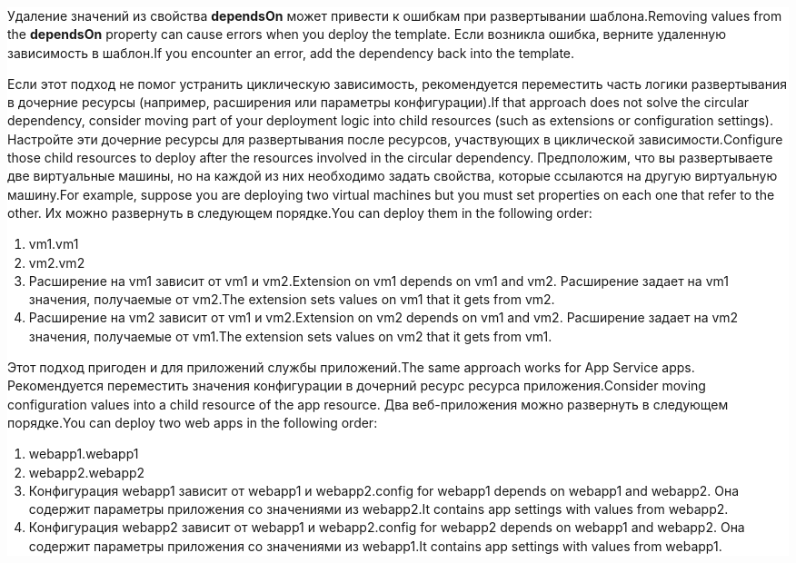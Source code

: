 <span data-ttu-id="2cbe0-212">Удаление значений из свойства **dependsOn** может привести к ошибкам при развертывании шаблона.</span><span class="sxs-lookup"><span data-stu-id="2cbe0-212">Removing values from the **dependsOn** property can cause errors when you deploy the template.</span></span> <span data-ttu-id="2cbe0-213">Если возникла ошибка, верните удаленную зависимость в шаблон.</span><span class="sxs-lookup"><span data-stu-id="2cbe0-213">If you encounter an error, add the dependency back into the template.</span></span> 

<span data-ttu-id="2cbe0-214">Если этот подход не помог устранить циклическую зависимость, рекомендуется переместить часть логики развертывания в дочерние ресурсы (например, расширения или параметры конфигурации).</span><span class="sxs-lookup"><span data-stu-id="2cbe0-214">If that approach does not solve the circular dependency, consider moving part of your deployment logic into child resources (such as extensions or configuration settings).</span></span> <span data-ttu-id="2cbe0-215">Настройте эти дочерние ресурсы для развертывания после ресурсов, участвующих в циклической зависимости.</span><span class="sxs-lookup"><span data-stu-id="2cbe0-215">Configure those child resources to deploy after the resources involved in the circular dependency.</span></span> <span data-ttu-id="2cbe0-216">Предположим, что вы развертываете две виртуальные машины, но на каждой из них необходимо задать свойства, которые ссылаются на другую виртуальную машину.</span><span class="sxs-lookup"><span data-stu-id="2cbe0-216">For example, suppose you are deploying two virtual machines but you must set properties on each one that refer to the other.</span></span> <span data-ttu-id="2cbe0-217">Их можно развернуть в следующем порядке.</span><span class="sxs-lookup"><span data-stu-id="2cbe0-217">You can deploy them in the following order:</span></span>

1. <span data-ttu-id="2cbe0-218">vm1.</span><span class="sxs-lookup"><span data-stu-id="2cbe0-218">vm1</span></span>
2. <span data-ttu-id="2cbe0-219">vm2.</span><span class="sxs-lookup"><span data-stu-id="2cbe0-219">vm2</span></span>
3. <span data-ttu-id="2cbe0-220">Расширение на vm1 зависит от vm1 и vm2.</span><span class="sxs-lookup"><span data-stu-id="2cbe0-220">Extension on vm1 depends on vm1 and vm2.</span></span> <span data-ttu-id="2cbe0-221">Расширение задает на vm1 значения, получаемые от vm2.</span><span class="sxs-lookup"><span data-stu-id="2cbe0-221">The extension sets values on vm1 that it gets from vm2.</span></span>
4. <span data-ttu-id="2cbe0-222">Расширение на vm2 зависит от vm1 и vm2.</span><span class="sxs-lookup"><span data-stu-id="2cbe0-222">Extension on vm2 depends on vm1 and vm2.</span></span> <span data-ttu-id="2cbe0-223">Расширение задает на vm2 значения, получаемые от vm1.</span><span class="sxs-lookup"><span data-stu-id="2cbe0-223">The extension sets values on vm2 that it gets from vm1.</span></span>

<span data-ttu-id="2cbe0-224">Этот подход пригоден и для приложений службы приложений.</span><span class="sxs-lookup"><span data-stu-id="2cbe0-224">The same approach works for App Service apps.</span></span> <span data-ttu-id="2cbe0-225">Рекомендуется переместить значения конфигурации в дочерний ресурс ресурса приложения.</span><span class="sxs-lookup"><span data-stu-id="2cbe0-225">Consider moving configuration values into a child resource of the app resource.</span></span> <span data-ttu-id="2cbe0-226">Два веб-приложения можно развернуть в следующем порядке.</span><span class="sxs-lookup"><span data-stu-id="2cbe0-226">You can deploy two web apps in the following order:</span></span>

1. <span data-ttu-id="2cbe0-227">webapp1.</span><span class="sxs-lookup"><span data-stu-id="2cbe0-227">webapp1</span></span>
2. <span data-ttu-id="2cbe0-228">webapp2.</span><span class="sxs-lookup"><span data-stu-id="2cbe0-228">webapp2</span></span>
3. <span data-ttu-id="2cbe0-229">Конфигурация webapp1 зависит от webapp1 и webapp2.</span><span class="sxs-lookup"><span data-stu-id="2cbe0-229">config for webapp1 depends on webapp1 and webapp2.</span></span> <span data-ttu-id="2cbe0-230">Она содержит параметры приложения со значениями из webapp2.</span><span class="sxs-lookup"><span data-stu-id="2cbe0-230">It contains app settings with values from webapp2.</span></span>
4. <span data-ttu-id="2cbe0-231">Конфигурация webapp2 зависит от webapp1 и webapp2.</span><span class="sxs-lookup"><span data-stu-id="2cbe0-231">config for webapp2 depends on webapp1 and webapp2.</span></span> <span data-ttu-id="2cbe0-232">Она содержит параметры приложения со значениями из webapp1.</span><span class="sxs-lookup"><span data-stu-id="2cbe0-232">It contains app settings with values from webapp1.</span></span>
